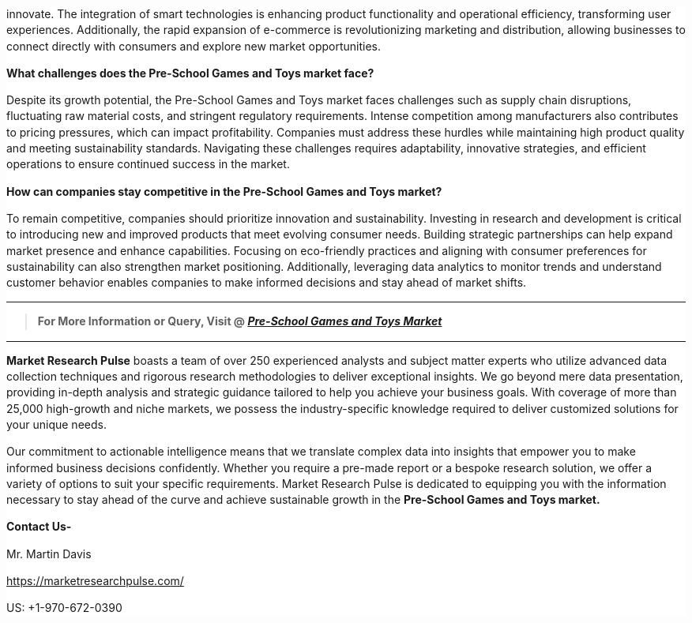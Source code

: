 innovate. The integration of smart technologies is enhancing product functionality and operational efficiency, transforming user experiences. Additionally, the rapid expansion of e-commerce is revolutionizing marketing and distribution, allowing businesses to connect directly with consumers and explore new market opportunities.</p><p><strong>What challenges does the Pre-School Games and Toys market face?</strong></p><p>Despite its growth potential, the Pre-School Games and Toys market faces challenges such as supply chain disruptions, fluctuating raw material costs, and stringent regulatory requirements. Intense competition among manufacturers also contributes to pricing pressures, which can impact profitability. Companies must address these hurdles while maintaining high product quality and meeting sustainability standards. Navigating these challenges requires adaptability, innovative strategies, and efficient operations to ensure continued success in the market.</p><p><strong>How can companies stay competitive in the Pre-School Games and Toys market?</strong></p><p>To remain competitive, companies should prioritize innovation and sustainability. Investing in research and development is critical to introducing new and improved products that meet evolving consumer needs. Building strategic partnerships can help expand market presence and enhance capabilities. Focusing on eco-friendly practices and aligning with consumer preferences for sustainability can also strengthen market positioning. Additionally, leveraging data analytics to monitor trends and understand customer behavior enables companies to make informed decisions and stay ahead of market shifts.</p><hr /><blockquote><p><strong>For More Information or Query, Visit @&nbsp;<em><a href="https://marketresearchpulse.com/report/56648/pre-school-games-and-toys-market?utm_source=Linkedin&utm_medium=020">Pre-School Games and Toys Market</a></em></strong></p></blockquote><hr /><p><strong>Market Research Pulse</strong> boasts a team of over 250 experienced analysts and subject matter experts who utilize advanced data collection techniques and rigorous research methodologies to deliver exceptional insights. We go beyond mere data presentation, providing in-depth analysis and strategic guidance tailored to help you achieve your business goals. With coverage of more than 25,000 high-growth and niche markets, we possess the industry-specific knowledge required to deliver customized solutions for your unique needs.</p><p>Our commitment to actionable intelligence means that we translate complex data into insights that empower you to make informed business decisions confidently. Whether you require a pre-made report or a bespoke research solution, we offer a variety of options to suit your specific requirements. Market Research Pulse is dedicated to equipping you with the information necessary to stay ahead of the curve and achieve sustainable growth in the <strong>Pre-School Games and Toys market.</strong></p><p><strong>Contact Us-</strong></p><p>Mr. Martin Davis</p><p>https://marketresearchpulse.com/</p><p>US: +1-970-672-0390</p>